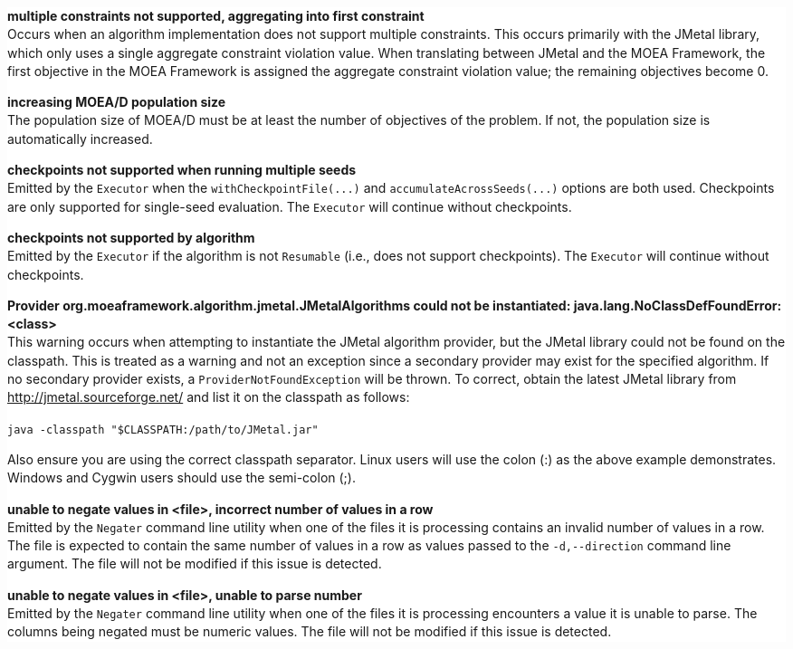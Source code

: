 **multiple constraints not supported, aggregating into first constraint**  
Occurs when an algorithm implementation does not support multiple constraints.  This occurs primarily with the JMetal
library, which only uses a single aggregate constraint violation value.  When translating between JMetal and the MOEA
Framework, the first objective in the MOEA Framework is assigned the aggregate constraint violation value; the
remaining objectives become 0.

**increasing MOEA/D population size**  
The population size of MOEA/D must be at least the number of objectives of the problem.  If not, the population size
is automatically increased.
  
**checkpoints not supported when running multiple seeds**  
Emitted by the `Executor` when the `withCheckpointFile(...)` and `accumulateAcrossSeeds(...)` options are
both used.  Checkpoints are only supported for single-seed evaluation.  The `Executor` will continue without
checkpoints.
  
**checkpoints not supported by algorithm**  
Emitted by the `Executor` if the algorithm is not `Resumable` (i.e., does not support checkpoints).  The
`Executor` will continue without checkpoints.
  
**Provider org.moeaframework.algorithm.jmetal.JMetalAlgorithms could not be instantiated: java.lang.NoClassDefFoundError: \<class\>**  
This warning occurs when attempting to instantiate the JMetal algorithm provider, but the JMetal library could not be
found on the classpath.  This is treated as a warning and not an exception since a secondary provider may exist for the
specified algorithm.  If no secondary provider exists, a `ProviderNotFoundException` will be thrown.  To correct,
obtain the latest JMetal library from http://jmetal.sourceforge.net/ and list it on the classpath as follows:
```
java -classpath "$CLASSPATH:/path/to/JMetal.jar"
```
Also ensure you are using the correct classpath separator.  Linux users will use the colon (:) as the above example
demonstrates.  Windows and Cygwin users should use the semi-colon (;).
    
**unable to negate values in \<file\>, incorrect number of values in a row**  
Emitted by the `Negater` command line utility when one of the files it is processing contains an invalid number of
values in a row.  The file is expected to contain the same number of values in a row as values passed to the
`-d,--direction` command line argument.  The file will not be modified if this issue is detected.

**unable to negate values in \<file\>, unable to parse number**  
Emitted by the `Negater` command line utility when one of the files it is processing encounters a value it is unable
to parse.  The columns being negated must be numeric values.  The file will not be modified if this issue is detected.
  